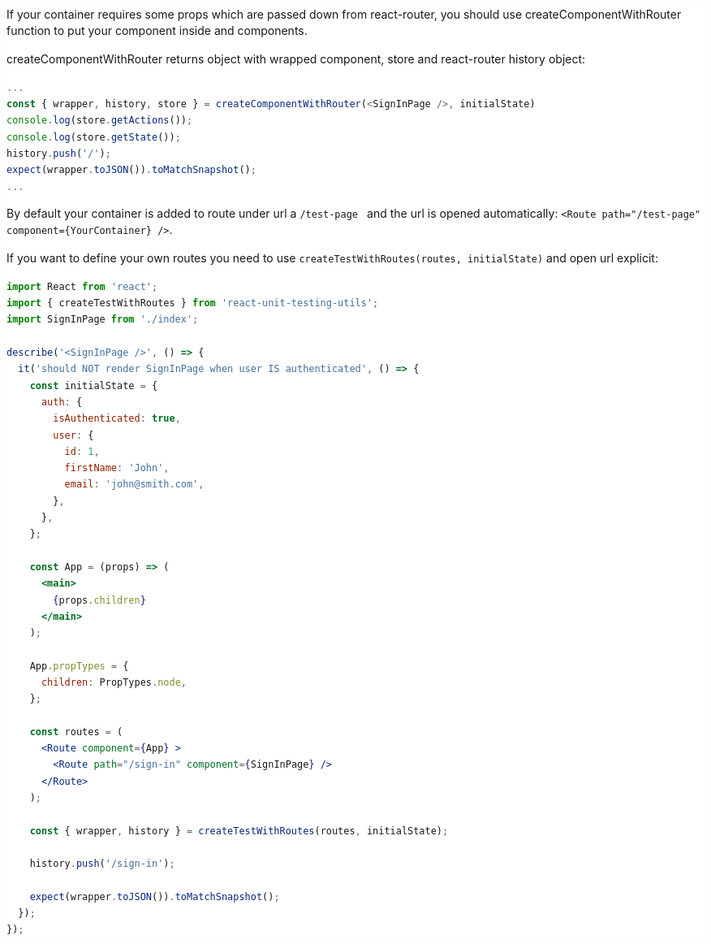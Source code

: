 If your container requires some props which are passed down from react-router, you should use createComponentWithRouter function to put your component inside <Router> and <Route> components. 

createComponentWithRouter returns object with wrapped component, store and react-router history object: 
```js
...
const { wrapper, history, store } = createComponentWithRouter(<SignInPage />, initialState)
console.log(store.getActions());
console.log(store.getState());
history.push('/');
expect(wrapper.toJSON()).toMatchSnapshot();
...
```

By default your container is added to route under url a `/test-page ` and the url is opened automatically: `<Route path="/test-page" component={YourContainer} />`. 

If you want to define your own routes you need to use `createTestWithRoutes(routes, initialState)` and open url explicit:

```jsx
import React from 'react';
import { createTestWithRoutes } from 'react-unit-testing-utils';
import SignInPage from './index';

describe('<SignInPage />', () => {
  it('should NOT render SignInPage when user IS authenticated', () => {
    const initialState = {
      auth: {
        isAuthenticated: true,
        user: {
          id: 1,
          firstName: 'John',
          email: 'john@smith.com',
        },
      },
    };

    const App = (props) => (
      <main>
        {props.children}
      </main>
    );

    App.propTypes = {
      children: PropTypes.node,
    };

    const routes = (
      <Route component={App} >
        <Route path="/sign-in" component={SignInPage} />
      </Route>
    );

    const { wrapper, history } = createTestWithRoutes(routes, initialState);

    history.push('/sign-in');

    expect(wrapper.toJSON()).toMatchSnapshot();
  });
});
```
